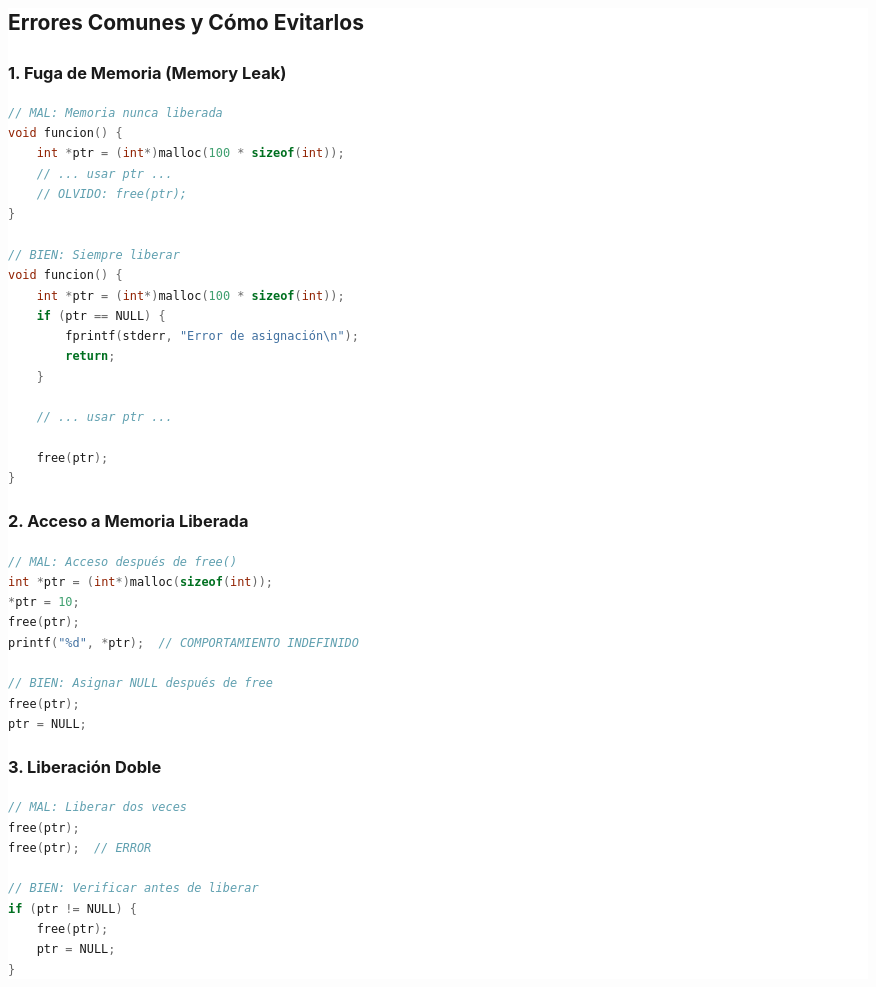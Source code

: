 ## Errores Comunes y Cómo Evitarlos

### 1. Fuga de Memoria (Memory Leak)
```c
// MAL: Memoria nunca liberada
void funcion() {
    int *ptr = (int*)malloc(100 * sizeof(int));
    // ... usar ptr ...
    // OLVIDO: free(ptr);
}

// BIEN: Siempre liberar
void funcion() {
    int *ptr = (int*)malloc(100 * sizeof(int));
    if (ptr == NULL) {
        fprintf(stderr, "Error de asignación\n");
        return;
    }
    
    // ... usar ptr ...
    
    free(ptr);
}
```

### 2. Acceso a Memoria Liberada
```c
// MAL: Acceso después de free()
int *ptr = (int*)malloc(sizeof(int));
*ptr = 10;
free(ptr);
printf("%d", *ptr);  // COMPORTAMIENTO INDEFINIDO

// BIEN: Asignar NULL después de free
free(ptr);
ptr = NULL;
```

### 3. Liberación Doble
```c
// MAL: Liberar dos veces
free(ptr);
free(ptr);  // ERROR

// BIEN: Verificar antes de liberar
if (ptr != NULL) {
    free(ptr);
    ptr = NULL;
}
```
